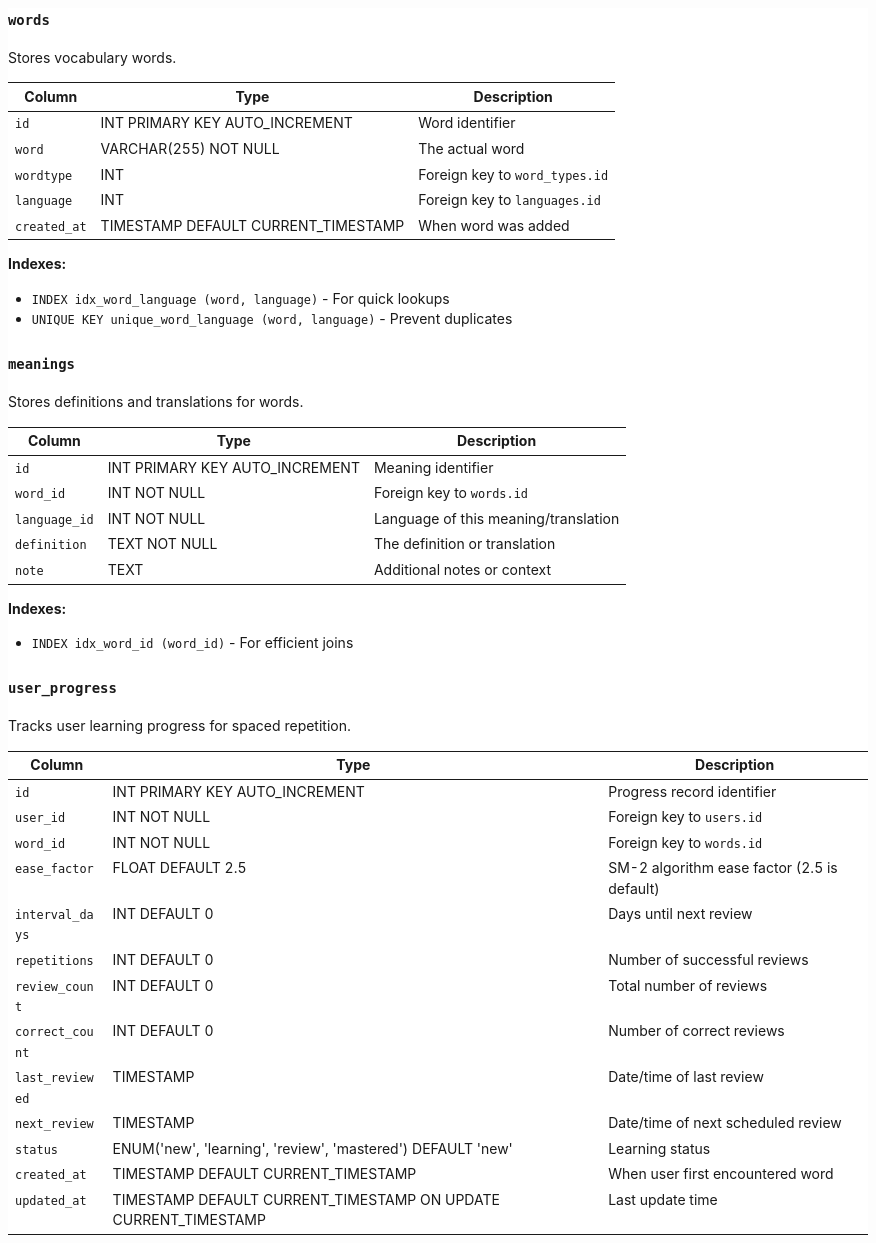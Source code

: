 ### `words`
Stores vocabulary words.

| Column | Type | Description |
|--------|------|-------------|
| `id` | INT PRIMARY KEY AUTO_INCREMENT | Word identifier |
| `word` | VARCHAR(255) NOT NULL | The actual word |
| `wordtype` | INT | Foreign key to `word_types.id` |
| `language` | INT | Foreign key to `languages.id` |
| `created_at` | TIMESTAMP DEFAULT CURRENT_TIMESTAMP | When word was added |

**Indexes:**
- `INDEX idx_word_language (word, language)` - For quick lookups
- `UNIQUE KEY unique_word_language (word, language)` - Prevent duplicates

### `meanings`
Stores definitions and translations for words.

| Column | Type | Description |
|--------|------|-------------|
| `id` | INT PRIMARY KEY AUTO_INCREMENT | Meaning identifier |
| `word_id` | INT NOT NULL | Foreign key to `words.id` |
| `language_id` | INT NOT NULL | Language of this meaning/translation |
| `definition` | TEXT NOT NULL | The definition or translation |
| `note` | TEXT | Additional notes or context |

**Indexes:**
- `INDEX idx_word_id (word_id)` - For efficient joins

### `user_progress`
Tracks user learning progress for spaced repetition.

| Column | Type | Description |
|--------|------|-------------|
| `id` | INT PRIMARY KEY AUTO_INCREMENT | Progress record identifier |
| `user_id` | INT NOT NULL | Foreign key to `users.id` |
| `word_id` | INT NOT NULL | Foreign key to `words.id` |
| `ease_factor` | FLOAT DEFAULT 2.5 | SM-2 algorithm ease factor (2.5 is default) |
| `interval_days` | INT DEFAULT 0 | Days until next review |
| `repetitions` | INT DEFAULT 0 | Number of successful reviews |
| `review_count` | INT DEFAULT 0 | Total number of reviews |
| `correct_count` | INT DEFAULT 0 | Number of correct reviews |
| `last_reviewed` | TIMESTAMP | Date/time of last review |
| `next_review` | TIMESTAMP | Date/time of next scheduled review |
| `status` | ENUM('new', 'learning', 'review', 'mastered') DEFAULT 'new' | Learning status |
| `created_at` | TIMESTAMP DEFAULT CURRENT_TIMESTAMP | When user first encountered word |
| `updated_at` | TIMESTAMP DEFAULT CURRENT_TIMESTAMP ON UPDATE CURRENT_TIMESTAMP | Last update time |
